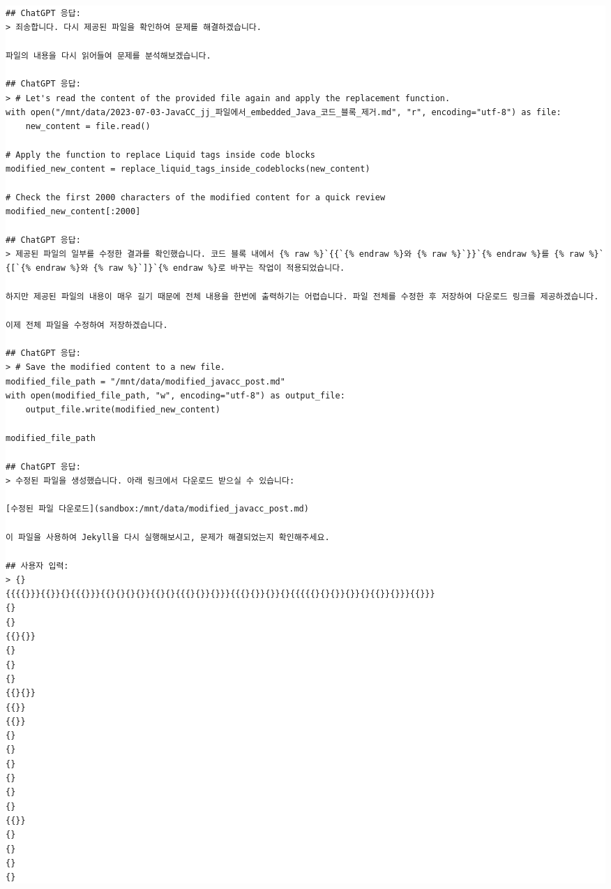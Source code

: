 ```{% endraw %}
## ChatGPT 응답:
> 죄송합니다. 다시 제공된 파일을 확인하여 문제를 해결하겠습니다. 

파일의 내용을 다시 읽어들여 문제를 분석해보겠습니다.

## ChatGPT 응답:
> # Let's read the content of the provided file again and apply the replacement function.
with open("/mnt/data/2023-07-03-JavaCC_jj_파일에서_embedded_Java_코드_블록_제거.md", "r", encoding="utf-8") as file:
    new_content = file.read()

# Apply the function to replace Liquid tags inside code blocks
modified_new_content = replace_liquid_tags_inside_codeblocks(new_content)

# Check the first 2000 characters of the modified content for a quick review
modified_new_content[:2000]

## ChatGPT 응답:
> 제공된 파일의 일부를 수정한 결과를 확인했습니다. 코드 블록 내에서 {% raw %}`{{`{% endraw %}와 {% raw %}`}}`{% endraw %}를 {% raw %}`{[`{% endraw %}와 {% raw %}`]}`{% endraw %}로 바꾸는 작업이 적용되었습니다. 

하지만 제공된 파일의 내용이 매우 길기 때문에 전체 내용을 한번에 출력하기는 어렵습니다. 파일 전체를 수정한 후 저장하여 다운로드 링크를 제공하겠습니다. 

이제 전체 파일을 수정하여 저장하겠습니다.

## ChatGPT 응답:
> # Save the modified content to a new file.
modified_file_path = "/mnt/data/modified_javacc_post.md"
with open(modified_file_path, "w", encoding="utf-8") as output_file:
    output_file.write(modified_new_content)

modified_file_path

## ChatGPT 응답:
> 수정된 파일을 생성했습니다. 아래 링크에서 다운로드 받으실 수 있습니다:

[수정된 파일 다운로드](sandbox:/mnt/data/modified_javacc_post.md)

이 파일을 사용하여 Jekyll을 다시 실행해보시고, 문제가 해결되었는지 확인해주세요.

## 사용자 입력:
> {}
{{{{}}}{{}}{}{{{}}}{{}{}{}{}}{{}{}{{{}{}}{}}}{{{}{}}{}}{}{{{{{}{}{}}{}}{}{{}}{}}}{{}}}
{}
{}
{{}{}}
{}
{}
{}
{{}{}}
{{}}
{{}}
{}
{}
{}
{}
{}
{}
{{}}
{}
{}
{}
{}
```